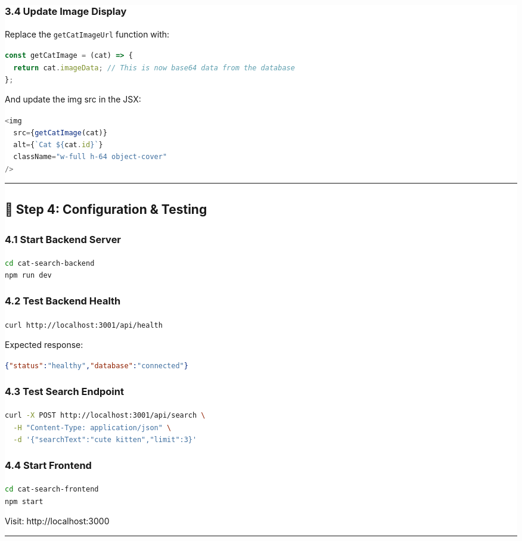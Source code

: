 ### 3.4 Update Image Display
Replace the `getCatImageUrl` function with:
```javascript
const getCatImage = (cat) => {
  return cat.imageData; // This is now base64 data from the database
};
```

And update the img src in the JSX:
```javascript
<img
  src={getCatImage(cat)}
  alt={`Cat ${cat.id}`}
  className="w-full h-64 object-cover"
/>
```

---

## 🔧 Step 4: Configuration & Testing

### 4.1 Start Backend Server
```bash
cd cat-search-backend
npm run dev
```

### 4.2 Test Backend Health
```bash
curl http://localhost:3001/api/health
```

Expected response:
```json
{"status":"healthy","database":"connected"}
```

### 4.3 Test Search Endpoint
```bash
curl -X POST http://localhost:3001/api/search \
  -H "Content-Type: application/json" \
  -d '{"searchText":"cute kitten","limit":3}'
```

### 4.4 Start Frontend
```bash
cd cat-search-frontend
npm start
```

Visit: http://localhost:3000

---
